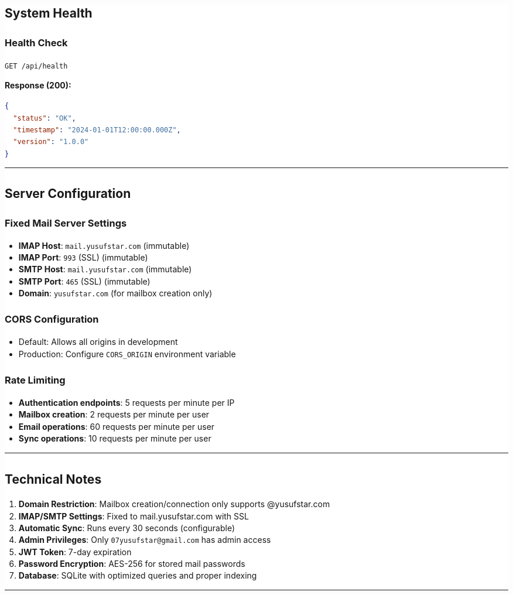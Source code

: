 
## System Health

### Health Check
```http
GET /api/health
```

**Response (200):**
```json
{
  "status": "OK",
  "timestamp": "2024-01-01T12:00:00.000Z",
  "version": "1.0.0"
}
```

---

## Server Configuration

### Fixed Mail Server Settings
- **IMAP Host**: `mail.yusufstar.com` (immutable)
- **IMAP Port**: `993` (SSL) (immutable)
- **SMTP Host**: `mail.yusufstar.com` (immutable)  
- **SMTP Port**: `465` (SSL) (immutable)
- **Domain**: `yusufstar.com` (for mailbox creation only)

### CORS Configuration
- Default: Allows all origins in development
- Production: Configure `CORS_ORIGIN` environment variable

### Rate Limiting
- **Authentication endpoints**: 5 requests per minute per IP
- **Mailbox creation**: 2 requests per minute per user
- **Email operations**: 60 requests per minute per user
- **Sync operations**: 10 requests per minute per user

---

## Technical Notes

1. **Domain Restriction**: Mailbox creation/connection only supports @yusufstar.com
2. **IMAP/SMTP Settings**: Fixed to mail.yusufstar.com with SSL
3. **Automatic Sync**: Runs every 30 seconds (configurable)
4. **Admin Privileges**: Only `07yusufstar@gmail.com` has admin access
5. **JWT Token**: 7-day expiration
6. **Password Encryption**: AES-256 for stored mail passwords
7. **Database**: SQLite with optimized queries and proper indexing

---
